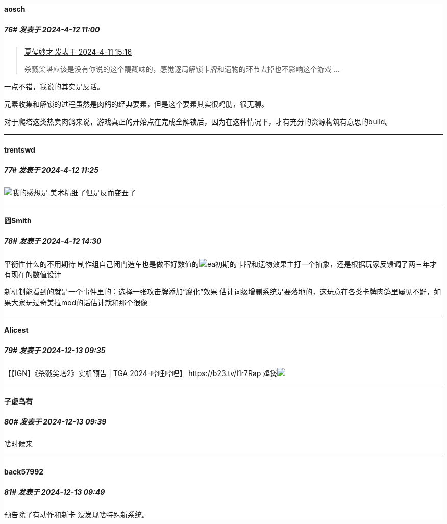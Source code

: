 ####  aosch  
##### 76#       发表于 2024-4-12 11:00

<blockquote><a href="httphttps://bbs.saraba1st.com/2b/forum.php?mod=redirect&amp;goto=findpost&amp;pid=64559532&amp;ptid=2179402" target="_blank">夏侯妙才 发表于 2024-4-11 15:16</a>

杀戮尖塔应该是没有你说的这个醍醐味的，感觉逐局解锁卡牌和遗物的环节去掉也不影响这个游戏 ...</blockquote>
一点不错，我说的其实是反话。

元素收集和解锁的过程虽然是肉鸽的经典要素，但是这个要素其实很鸡肋，很无聊。

对于爬塔这类热卖肉鸽来说，游戏真正的开始点在完成全解锁后，因为在这种情况下，才有充分的资源构筑有意思的build。

*****

####  trentswd  
##### 77#       发表于 2024-4-12 11:25

<img src="https://static.saraba1st.com/image/smiley/face2017/124.png" referrerpolicy="no-referrer">我的感想是 美术精细了但是反而变丑了

*****

####  囧Smith  
##### 78#       发表于 2024-4-12 14:30

平衡性什么的不用期待
制作组自己闭门造车也是做不好数值的<img src="https://static.saraba1st.com/image/smiley/face2017/066.png" referrerpolicy="no-referrer">ea初期的卡牌和遗物效果主打一个抽象，还是根据玩家反馈调了两三年才有现在的数值设计

新机制能看到的就是一个事件里的：选择一张攻击牌添加“腐化”效果
估计词缀增删系统是要落地的，这玩意在各类卡牌肉鸽里屡见不鲜，如果大家玩过奇美拉mod的话估计就和那个很像

*****

####  Alicest  
##### 79#       发表于 2024-12-13 09:35

【【IGN】《杀戮尖塔2》实机预告 | TGA 2024-哔哩哔哩】 https://b23.tv/I1r7Rap
鸡煲<img src="https://static.saraba1st.com/image/smiley/face2017/136.png" referrerpolicy="no-referrer">

*****

####  子虚乌有  
##### 80#       发表于 2024-12-13 09:39

啥时候来


*****

####  back57992  
##### 81#       发表于 2024-12-13 09:49

预告除了有动作和新卡 没发现啥特殊新系统。
